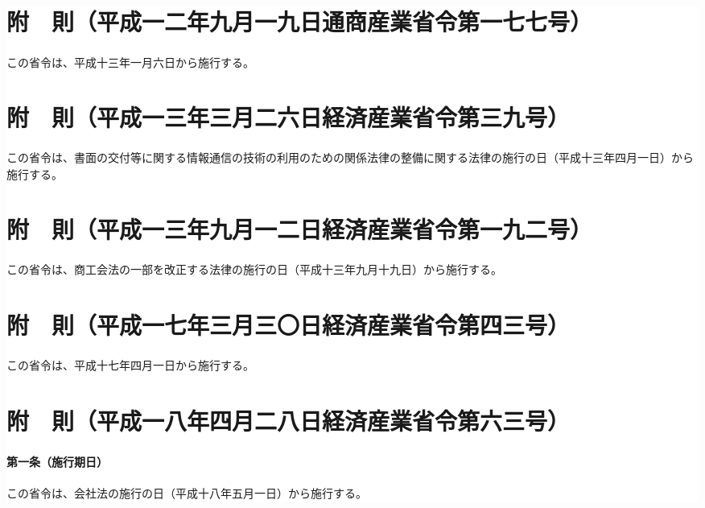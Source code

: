 # 附　則（平成一二年九月一九日通商産業省令第一七七号）
この省令は、平成十三年一月六日から施行する。
# 附　則（平成一三年三月二六日経済産業省令第三九号）
この省令は、書面の交付等に関する情報通信の技術の利用のための関係法律の整備に関する法律の施行の日（平成十三年四月一日）から施行する。
# 附　則（平成一三年九月一二日経済産業省令第一九二号）
この省令は、商工会法の一部を改正する法律の施行の日（平成十三年九月十九日）から施行する。
# 附　則（平成一七年三月三〇日経済産業省令第四三号）
この省令は、平成十七年四月一日から施行する。
# 附　則（平成一八年四月二八日経済産業省令第六三号）
#### 第一条（施行期日）
この省令は、会社法の施行の日（平成十八年五月一日）から施行する。
